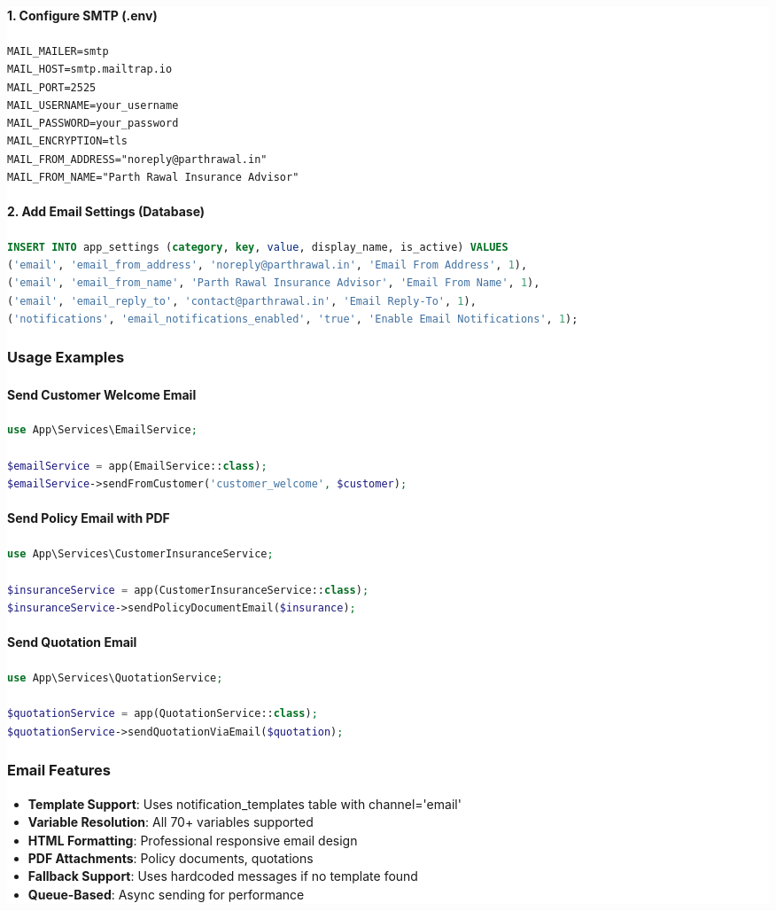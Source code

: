 #### 1. Configure SMTP (.env)

```env
MAIL_MAILER=smtp
MAIL_HOST=smtp.mailtrap.io
MAIL_PORT=2525
MAIL_USERNAME=your_username
MAIL_PASSWORD=your_password
MAIL_ENCRYPTION=tls
MAIL_FROM_ADDRESS="noreply@parthrawal.in"
MAIL_FROM_NAME="Parth Rawal Insurance Advisor"
```

#### 2. Add Email Settings (Database)

```sql
INSERT INTO app_settings (category, key, value, display_name, is_active) VALUES
('email', 'email_from_address', 'noreply@parthrawal.in', 'Email From Address', 1),
('email', 'email_from_name', 'Parth Rawal Insurance Advisor', 'Email From Name', 1),
('email', 'email_reply_to', 'contact@parthrawal.in', 'Email Reply-To', 1),
('notifications', 'email_notifications_enabled', 'true', 'Enable Email Notifications', 1);
```

### Usage Examples

#### Send Customer Welcome Email

```php
use App\Services\EmailService;

$emailService = app(EmailService::class);
$emailService->sendFromCustomer('customer_welcome', $customer);
```

#### Send Policy Email with PDF

```php
use App\Services\CustomerInsuranceService;

$insuranceService = app(CustomerInsuranceService::class);
$insuranceService->sendPolicyDocumentEmail($insurance);
```

#### Send Quotation Email

```php
use App\Services\QuotationService;

$quotationService = app(QuotationService::class);
$quotationService->sendQuotationViaEmail($quotation);
```

### Email Features

- **Template Support**: Uses notification_templates table with channel='email'
- **Variable Resolution**: All 70+ variables supported
- **HTML Formatting**: Professional responsive email design
- **PDF Attachments**: Policy documents, quotations
- **Fallback Support**: Uses hardcoded messages if no template found
- **Queue-Based**: Async sending for performance
